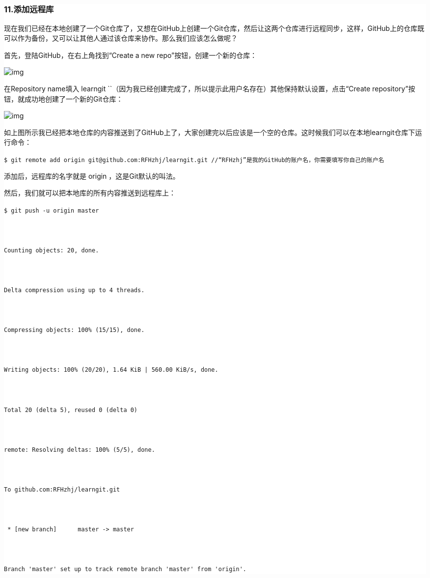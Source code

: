 

### 11.添加远程库 

现在我们已经在本地创建了一个Git仓库了，又想在GitHub上创建一个Git仓库，然后让这两个仓库进行远程同步，这样，GitHub上的仓库既可以作为备份，又可以让其他人通过该仓库来协作。那么我们应该怎么做呢？

首先，登陆GitHub，在右上角找到“Create a new repo”按钮，创建一个新的仓库：

![img](https://img-blog.csdn.net/20180604212644739?watermark/2/text/aHR0cHM6Ly9ibG9nLmNzZG4ubmV0L3dlaXhpbl80MjE1MjA4MQ==/font/5a6L5L2T/fontsize/400/fill/I0JBQkFCMA==/dissolve/70)

在Repository name填入 learngit ``（因为我已经创建完成了，所以提示此用户名存在）其他保持默认设置，点击“Create repository”按钮，就成功地创建了一个新的Git仓库：

![img](https://img-blog.csdn.net/20180604213055637?watermark/2/text/aHR0cHM6Ly9ibG9nLmNzZG4ubmV0L3dlaXhpbl80MjE1MjA4MQ==/font/5a6L5L2T/fontsize/400/fill/I0JBQkFCMA==/dissolve/70)

如上图所示我已经把本地仓库的内容推送到了GitHub上了，大家创建完以后应该是一个空的仓库。这时候我们可以在本地learngit仓库下运行命令：



```
$ git remote add origin git@github.com:RFHzhj/learngit.git //“RFHzhj”是我的GitHub的账户名，你需要填写你自己的账户名
```

添加后，远程库的名字就是 origin ，这是Git默认的叫法。

然后，我们就可以把本地库的所有内容推送到远程库上：



```
$ git push -u origin master 



Counting objects: 20, done.



Delta compression using up to 4 threads.



Compressing objects: 100% (15/15), done.



Writing objects: 100% (20/20), 1.64 KiB | 560.00 KiB/s, done.



Total 20 (delta 5), reused 0 (delta 0)



remote: Resolving deltas: 100% (5/5), done.



To github.com:RFHzhj/learngit.git



 * [new branch]      master -> master



Branch 'master' set up to track remote branch 'master' from 'origin'.
```
